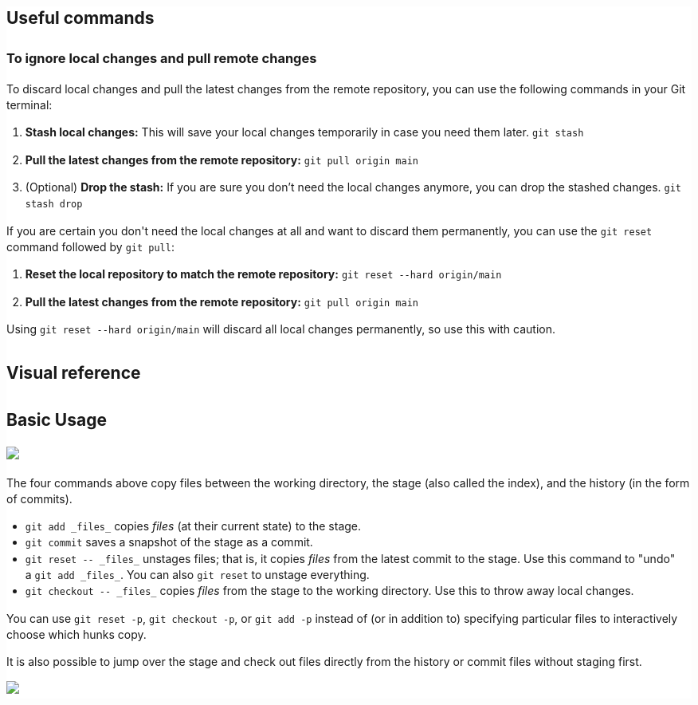 
## Useful commands
### To ignore local changes and pull remote changes
To discard local changes and pull the latest changes from the remote repository, you can use the following commands in your Git terminal:

1. **Stash local changes:** This will save your local changes temporarily in case you need them later.
    `git stash`
    
2. **Pull the latest changes from the remote repository:**
    `git pull origin main`
    
3. (Optional) **Drop the stash:** If you are sure you don’t need the local changes anymore, you can drop the stashed changes.
    `git stash drop`
    

If you are certain you don't need the local changes at all and want to discard them permanently, you can use the `git reset` command followed by `git pull`:

1. **Reset the local repository to match the remote repository:**
	`git reset --hard origin/main`
    
2. **Pull the latest changes from the remote repository:**
    `git pull origin main`
    

Using `git reset --hard origin/main` will discard all local changes permanently, so use this with caution.

## Visual reference

## Basic Usage

![](https://marklodato.github.io/visual-git-guide/basic-usage.svg)

The four commands above copy files between the working directory, the stage (also called the index), and the history (in the form of commits).

- `git add _files_` copies _files_ (at their current state) to the stage.
- `git commit` saves a snapshot of the stage as a commit.
- `git reset -- _files_` unstages files; that is, it copies _files_ from the latest commit to the stage. Use this command to "undo" a `git add _files_`. You can also `git reset` to unstage everything.
- `git checkout -- _files_` copies _files_ from the stage to the working directory. Use this to throw away local changes.

You can use `git reset -p`, `git checkout -p`, or `git add -p` instead of (or in addition to) specifying particular files to interactively choose which hunks copy.

It is also possible to jump over the stage and check out files directly from the history or commit files without staging first.

![](https://marklodato.github.io/visual-git-guide/basic-usage-2.svg)
